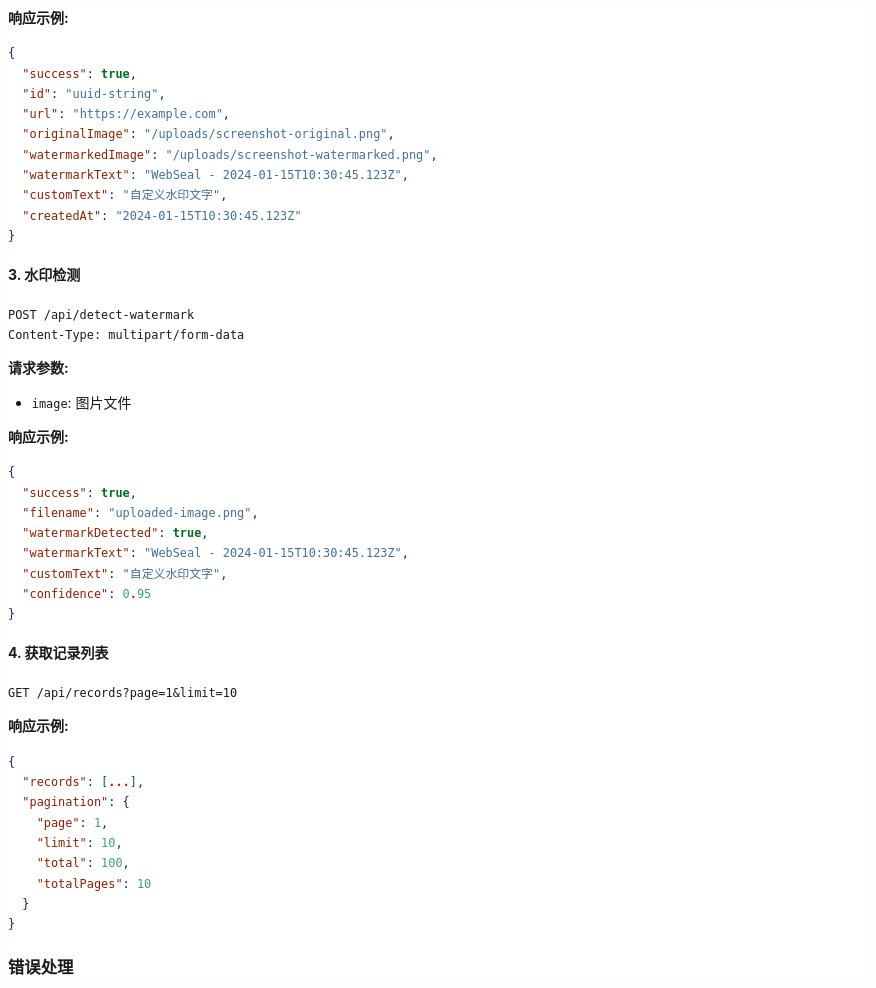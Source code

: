 **响应示例:**
```json
{
  "success": true,
  "id": "uuid-string",
  "url": "https://example.com",
  "originalImage": "/uploads/screenshot-original.png",
  "watermarkedImage": "/uploads/screenshot-watermarked.png",
  "watermarkText": "WebSeal - 2024-01-15T10:30:45.123Z",
  "customText": "自定义水印文字",
  "createdAt": "2024-01-15T10:30:45.123Z"
}
```

#### 3. 水印检测

```http
POST /api/detect-watermark
Content-Type: multipart/form-data
```

**请求参数:**
- `image`: 图片文件

**响应示例:**
```json
{
  "success": true,
  "filename": "uploaded-image.png",
  "watermarkDetected": true,
  "watermarkText": "WebSeal - 2024-01-15T10:30:45.123Z",
  "customText": "自定义水印文字",
  "confidence": 0.95
}
```

#### 4. 获取记录列表

```http
GET /api/records?page=1&limit=10
```

**响应示例:**
```json
{
  "records": [...],
  "pagination": {
    "page": 1,
    "limit": 10,
    "total": 100,
    "totalPages": 10
  }
}
```

### 错误处理
